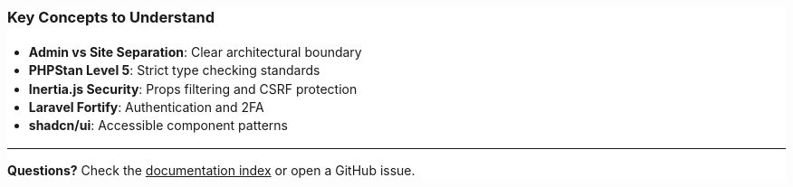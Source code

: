 ### Key Concepts to Understand

- **Admin vs Site Separation**: Clear architectural boundary
- **PHPStan Level 5**: Strict type checking standards
- **Inertia.js Security**: Props filtering and CSRF protection
- **Laravel Fortify**: Authentication and 2FA
- **shadcn/ui**: Accessible component patterns

---

**Questions?** Check the [documentation index](docs/INDEX.md) or open a GitHub issue.
